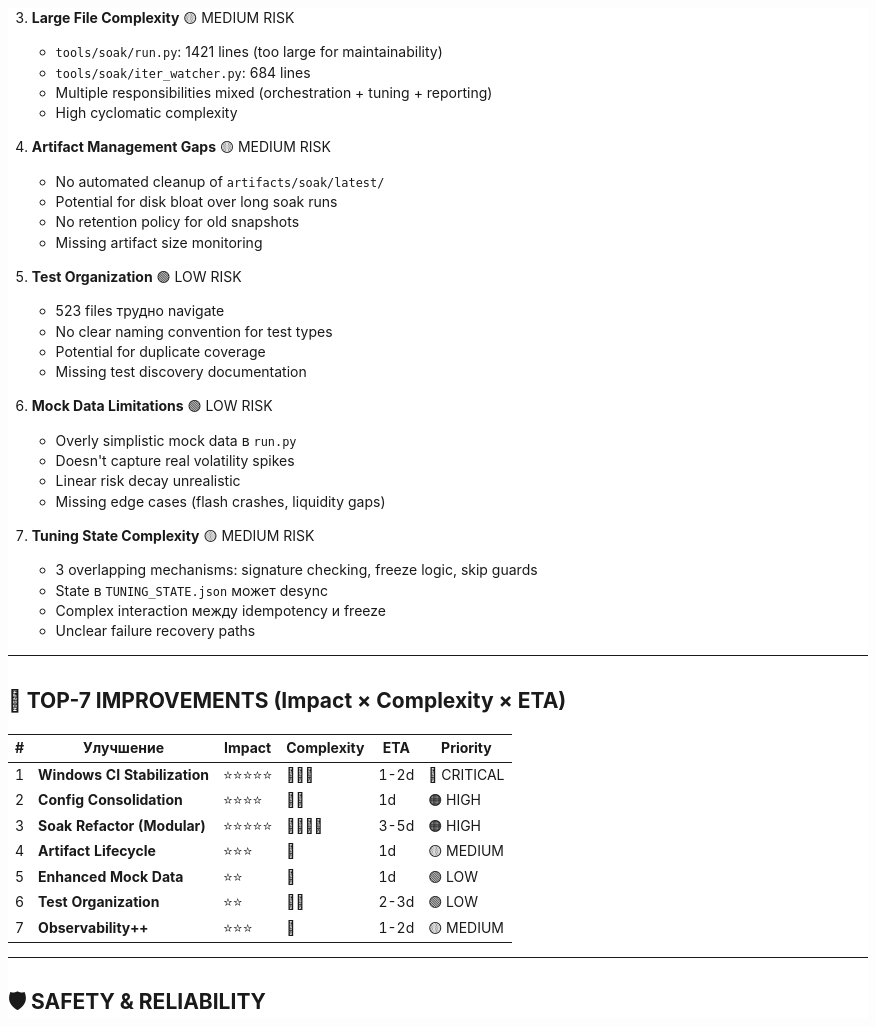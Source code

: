 3. **Large File Complexity** 🟡 MEDIUM RISK
   - `tools/soak/run.py`: 1421 lines (too large for maintainability)
   - `tools/soak/iter_watcher.py`: 684 lines
   - Multiple responsibilities mixed (orchestration + tuning + reporting)
   - High cyclomatic complexity

4. **Artifact Management Gaps** 🟡 MEDIUM RISK
   - No automated cleanup of `artifacts/soak/latest/`
   - Potential for disk bloat over long soak runs
   - No retention policy for old snapshots
   - Missing artifact size monitoring

5. **Test Organization** 🟢 LOW RISK
   - 523 files трудно navigate
   - No clear naming convention for test types
   - Potential for duplicate coverage
   - Missing test discovery documentation

6. **Mock Data Limitations** 🟢 LOW RISK
   - Overly simplistic mock data в `run.py`
   - Doesn't capture real volatility spikes
   - Linear risk decay unrealistic
   - Missing edge cases (flash crashes, liquidity gaps)

7. **Tuning State Complexity** 🟡 MEDIUM RISK
   - 3 overlapping mechanisms: signature checking, freeze logic, skip guards
   - State в `TUNING_STATE.json` может desync
   - Complex interaction между idempotency и freeze
   - Unclear failure recovery paths

---

## 🎯 TOP-7 IMPROVEMENTS (Impact × Complexity × ETA)

| # | Улучшение | Impact | Complexity | ETA | Priority |
|---|-----------|--------|------------|-----|----------|
| 1 | **Windows CI Stabilization** | ⭐⭐⭐⭐⭐ | 🔧🔧🔧 | 1-2d | 🔴 CRITICAL |
| 2 | **Config Consolidation** | ⭐⭐⭐⭐ | 🔧🔧 | 1d | 🟠 HIGH |
| 3 | **Soak Refactor (Modular)** | ⭐⭐⭐⭐⭐ | 🔧🔧🔧🔧 | 3-5d | 🟠 HIGH |
| 4 | **Artifact Lifecycle** | ⭐⭐⭐ | 🔧 | 1d | 🟡 MEDIUM |
| 5 | **Enhanced Mock Data** | ⭐⭐ | 🔧 | 1d | 🟢 LOW |
| 6 | **Test Organization** | ⭐⭐ | 🔧🔧 | 2-3d | 🟢 LOW |
| 7 | **Observability++** | ⭐⭐⭐ | 🔧 | 1-2d | 🟡 MEDIUM |

---

## 🛡️ SAFETY & RELIABILITY
